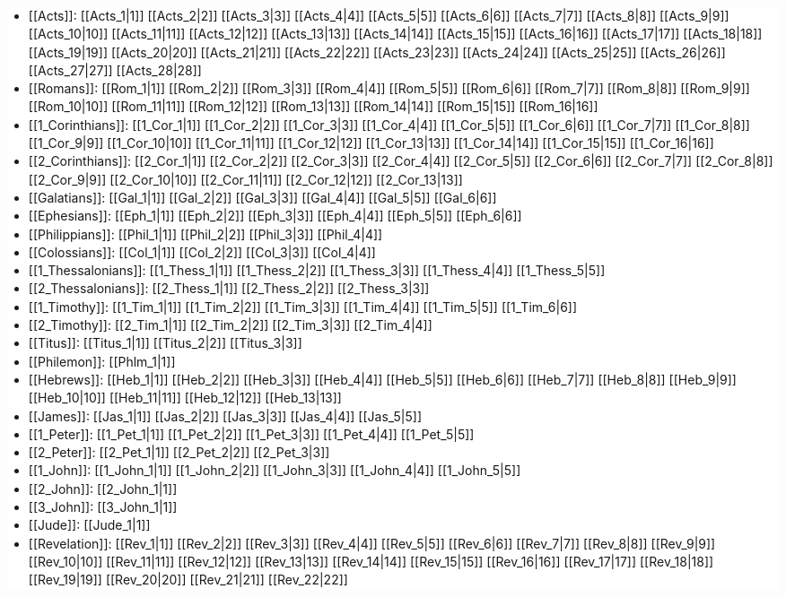 * [[Acts]]: [[Acts_1|1]] [[Acts_2|2]] [[Acts_3|3]] [[Acts_4|4]] [[Acts_5|5]] [[Acts_6|6]] [[Acts_7|7]] [[Acts_8|8]] [[Acts_9|9]] [[Acts_10|10]] [[Acts_11|11]] [[Acts_12|12]] [[Acts_13|13]] [[Acts_14|14]] [[Acts_15|15]] [[Acts_16|16]] [[Acts_17|17]] [[Acts_18|18]] [[Acts_19|19]] [[Acts_20|20]] [[Acts_21|21]] [[Acts_22|22]] [[Acts_23|23]] [[Acts_24|24]] [[Acts_25|25]] [[Acts_26|26]] [[Acts_27|27]] [[Acts_28|28]]
* [[Romans]]: [[Rom_1|1]] [[Rom_2|2]] [[Rom_3|3]] [[Rom_4|4]] [[Rom_5|5]] [[Rom_6|6]] [[Rom_7|7]] [[Rom_8|8]] [[Rom_9|9]] [[Rom_10|10]] [[Rom_11|11]] [[Rom_12|12]] [[Rom_13|13]] [[Rom_14|14]] [[Rom_15|15]] [[Rom_16|16]]
* [[1_Corinthians]]: [[1_Cor_1|1]] [[1_Cor_2|2]] [[1_Cor_3|3]] [[1_Cor_4|4]] [[1_Cor_5|5]] [[1_Cor_6|6]] [[1_Cor_7|7]] [[1_Cor_8|8]] [[1_Cor_9|9]] [[1_Cor_10|10]] [[1_Cor_11|11]] [[1_Cor_12|12]] [[1_Cor_13|13]] [[1_Cor_14|14]] [[1_Cor_15|15]] [[1_Cor_16|16]]
* [[2_Corinthians]]: [[2_Cor_1|1]] [[2_Cor_2|2]] [[2_Cor_3|3]] [[2_Cor_4|4]] [[2_Cor_5|5]] [[2_Cor_6|6]] [[2_Cor_7|7]] [[2_Cor_8|8]] [[2_Cor_9|9]] [[2_Cor_10|10]] [[2_Cor_11|11]] [[2_Cor_12|12]] [[2_Cor_13|13]]
* [[Galatians]]: [[Gal_1|1]] [[Gal_2|2]] [[Gal_3|3]] [[Gal_4|4]] [[Gal_5|5]] [[Gal_6|6]]
* [[Ephesians]]: [[Eph_1|1]] [[Eph_2|2]] [[Eph_3|3]] [[Eph_4|4]] [[Eph_5|5]] [[Eph_6|6]]
* [[Philippians]]: [[Phil_1|1]] [[Phil_2|2]] [[Phil_3|3]] [[Phil_4|4]]
* [[Colossians]]: [[Col_1|1]] [[Col_2|2]] [[Col_3|3]] [[Col_4|4]]
* [[1_Thessalonians]]: [[1_Thess_1|1]] [[1_Thess_2|2]] [[1_Thess_3|3]] [[1_Thess_4|4]] [[1_Thess_5|5]]
* [[2_Thessalonians]]: [[2_Thess_1|1]] [[2_Thess_2|2]] [[2_Thess_3|3]]
* [[1_Timothy]]: [[1_Tim_1|1]] [[1_Tim_2|2]] [[1_Tim_3|3]] [[1_Tim_4|4]] [[1_Tim_5|5]] [[1_Tim_6|6]]
* [[2_Timothy]]: [[2_Tim_1|1]] [[2_Tim_2|2]] [[2_Tim_3|3]] [[2_Tim_4|4]]
* [[Titus]]: [[Titus_1|1]] [[Titus_2|2]] [[Titus_3|3]]
* [[Philemon]]: [[Phlm_1|1]]
* [[Hebrews]]: [[Heb_1|1]] [[Heb_2|2]] [[Heb_3|3]] [[Heb_4|4]] [[Heb_5|5]] [[Heb_6|6]] [[Heb_7|7]] [[Heb_8|8]] [[Heb_9|9]] [[Heb_10|10]] [[Heb_11|11]] [[Heb_12|12]] [[Heb_13|13]]
* [[James]]: [[Jas_1|1]] [[Jas_2|2]] [[Jas_3|3]] [[Jas_4|4]] [[Jas_5|5]]
* [[1_Peter]]: [[1_Pet_1|1]] [[1_Pet_2|2]] [[1_Pet_3|3]] [[1_Pet_4|4]] [[1_Pet_5|5]]
* [[2_Peter]]: [[2_Pet_1|1]] [[2_Pet_2|2]] [[2_Pet_3|3]]
* [[1_John]]: [[1_John_1|1]] [[1_John_2|2]] [[1_John_3|3]] [[1_John_4|4]] [[1_John_5|5]]
* [[2_John]]: [[2_John_1|1]]
* [[3_John]]: [[3_John_1|1]]
* [[Jude]]: [[Jude_1|1]]
* [[Revelation]]: [[Rev_1|1]] [[Rev_2|2]] [[Rev_3|3]] [[Rev_4|4]] [[Rev_5|5]] [[Rev_6|6]] [[Rev_7|7]] [[Rev_8|8]] [[Rev_9|9]] [[Rev_10|10]] [[Rev_11|11]] [[Rev_12|12]] [[Rev_13|13]] [[Rev_14|14]] [[Rev_15|15]] [[Rev_16|16]] [[Rev_17|17]] [[Rev_18|18]] [[Rev_19|19]] [[Rev_20|20]] [[Rev_21|21]] [[Rev_22|22]]